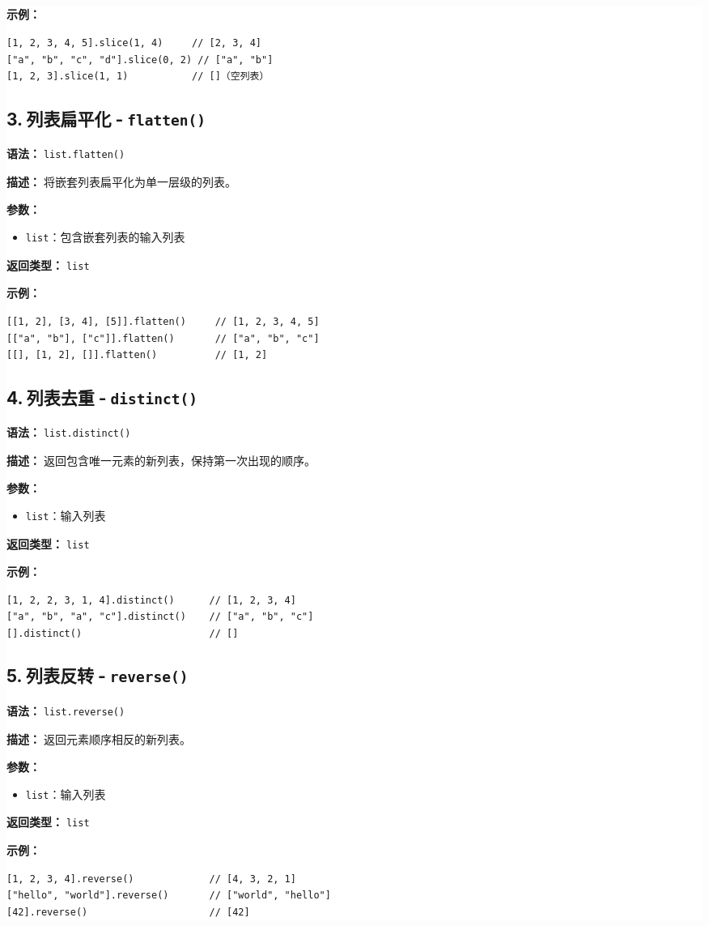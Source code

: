 **示例：**
```cel
[1, 2, 3, 4, 5].slice(1, 4)     // [2, 3, 4]
["a", "b", "c", "d"].slice(0, 2) // ["a", "b"]
[1, 2, 3].slice(1, 1)           // []（空列表）
```

## 3. 列表扁平化 - `flatten()`

**语法：** `list.flatten()`

**描述：** 将嵌套列表扁平化为单一层级的列表。

**参数：**
- `list`：包含嵌套列表的输入列表

**返回类型：** `list`

**示例：**
```cel
[[1, 2], [3, 4], [5]].flatten()     // [1, 2, 3, 4, 5]
[["a", "b"], ["c"]].flatten()       // ["a", "b", "c"]
[[], [1, 2], []].flatten()          // [1, 2]
```

## 4. 列表去重 - `distinct()`

**语法：** `list.distinct()`

**描述：** 返回包含唯一元素的新列表，保持第一次出现的顺序。

**参数：**
- `list`：输入列表

**返回类型：** `list`

**示例：**
```cel
[1, 2, 2, 3, 1, 4].distinct()      // [1, 2, 3, 4]
["a", "b", "a", "c"].distinct()    // ["a", "b", "c"]
[].distinct()                      // []
```

## 5. 列表反转 - `reverse()`

**语法：** `list.reverse()`

**描述：** 返回元素顺序相反的新列表。

**参数：**
- `list`：输入列表

**返回类型：** `list`

**示例：**
```cel
[1, 2, 3, 4].reverse()             // [4, 3, 2, 1]
["hello", "world"].reverse()       // ["world", "hello"]
[42].reverse()                     // [42]
```
